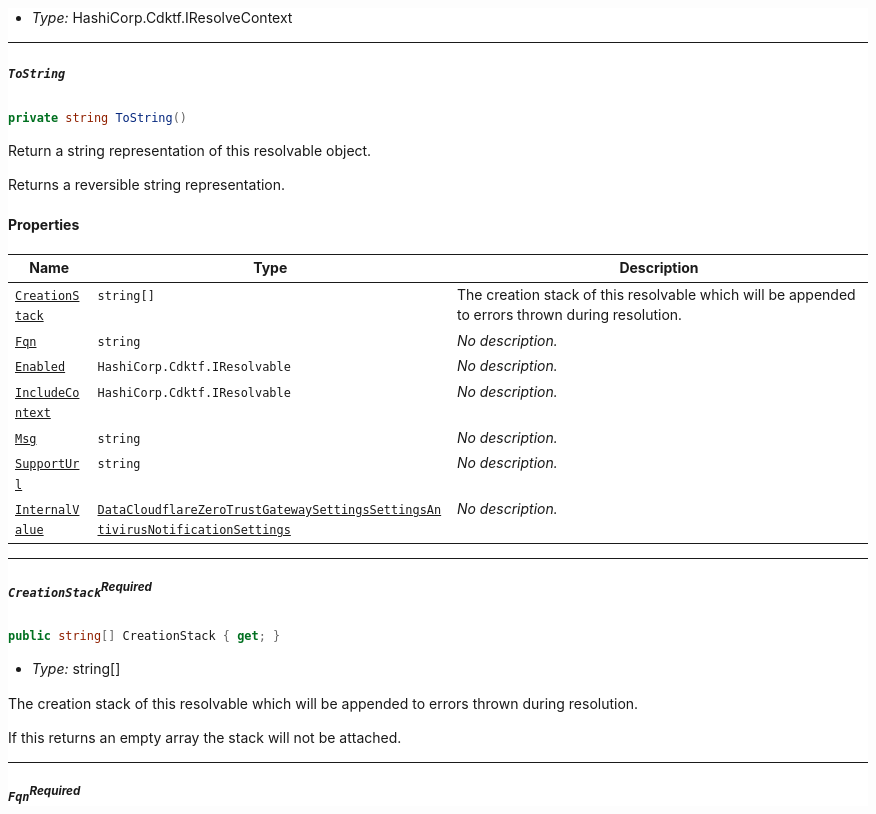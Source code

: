 - *Type:* HashiCorp.Cdktf.IResolveContext

---

##### `ToString` <a name="ToString" id="@cdktf/provider-cloudflare.dataCloudflareZeroTrustGatewaySettings.DataCloudflareZeroTrustGatewaySettingsSettingsAntivirusNotificationSettingsOutputReference.toString"></a>

```csharp
private string ToString()
```

Return a string representation of this resolvable object.

Returns a reversible string representation.


#### Properties <a name="Properties" id="Properties"></a>

| **Name** | **Type** | **Description** |
| --- | --- | --- |
| <code><a href="#@cdktf/provider-cloudflare.dataCloudflareZeroTrustGatewaySettings.DataCloudflareZeroTrustGatewaySettingsSettingsAntivirusNotificationSettingsOutputReference.property.creationStack">CreationStack</a></code> | <code>string[]</code> | The creation stack of this resolvable which will be appended to errors thrown during resolution. |
| <code><a href="#@cdktf/provider-cloudflare.dataCloudflareZeroTrustGatewaySettings.DataCloudflareZeroTrustGatewaySettingsSettingsAntivirusNotificationSettingsOutputReference.property.fqn">Fqn</a></code> | <code>string</code> | *No description.* |
| <code><a href="#@cdktf/provider-cloudflare.dataCloudflareZeroTrustGatewaySettings.DataCloudflareZeroTrustGatewaySettingsSettingsAntivirusNotificationSettingsOutputReference.property.enabled">Enabled</a></code> | <code>HashiCorp.Cdktf.IResolvable</code> | *No description.* |
| <code><a href="#@cdktf/provider-cloudflare.dataCloudflareZeroTrustGatewaySettings.DataCloudflareZeroTrustGatewaySettingsSettingsAntivirusNotificationSettingsOutputReference.property.includeContext">IncludeContext</a></code> | <code>HashiCorp.Cdktf.IResolvable</code> | *No description.* |
| <code><a href="#@cdktf/provider-cloudflare.dataCloudflareZeroTrustGatewaySettings.DataCloudflareZeroTrustGatewaySettingsSettingsAntivirusNotificationSettingsOutputReference.property.msg">Msg</a></code> | <code>string</code> | *No description.* |
| <code><a href="#@cdktf/provider-cloudflare.dataCloudflareZeroTrustGatewaySettings.DataCloudflareZeroTrustGatewaySettingsSettingsAntivirusNotificationSettingsOutputReference.property.supportUrl">SupportUrl</a></code> | <code>string</code> | *No description.* |
| <code><a href="#@cdktf/provider-cloudflare.dataCloudflareZeroTrustGatewaySettings.DataCloudflareZeroTrustGatewaySettingsSettingsAntivirusNotificationSettingsOutputReference.property.internalValue">InternalValue</a></code> | <code><a href="#@cdktf/provider-cloudflare.dataCloudflareZeroTrustGatewaySettings.DataCloudflareZeroTrustGatewaySettingsSettingsAntivirusNotificationSettings">DataCloudflareZeroTrustGatewaySettingsSettingsAntivirusNotificationSettings</a></code> | *No description.* |

---

##### `CreationStack`<sup>Required</sup> <a name="CreationStack" id="@cdktf/provider-cloudflare.dataCloudflareZeroTrustGatewaySettings.DataCloudflareZeroTrustGatewaySettingsSettingsAntivirusNotificationSettingsOutputReference.property.creationStack"></a>

```csharp
public string[] CreationStack { get; }
```

- *Type:* string[]

The creation stack of this resolvable which will be appended to errors thrown during resolution.

If this returns an empty array the stack will not be attached.

---

##### `Fqn`<sup>Required</sup> <a name="Fqn" id="@cdktf/provider-cloudflare.dataCloudflareZeroTrustGatewaySettings.DataCloudflareZeroTrustGatewaySettingsSettingsAntivirusNotificationSettingsOutputReference.property.fqn"></a>
